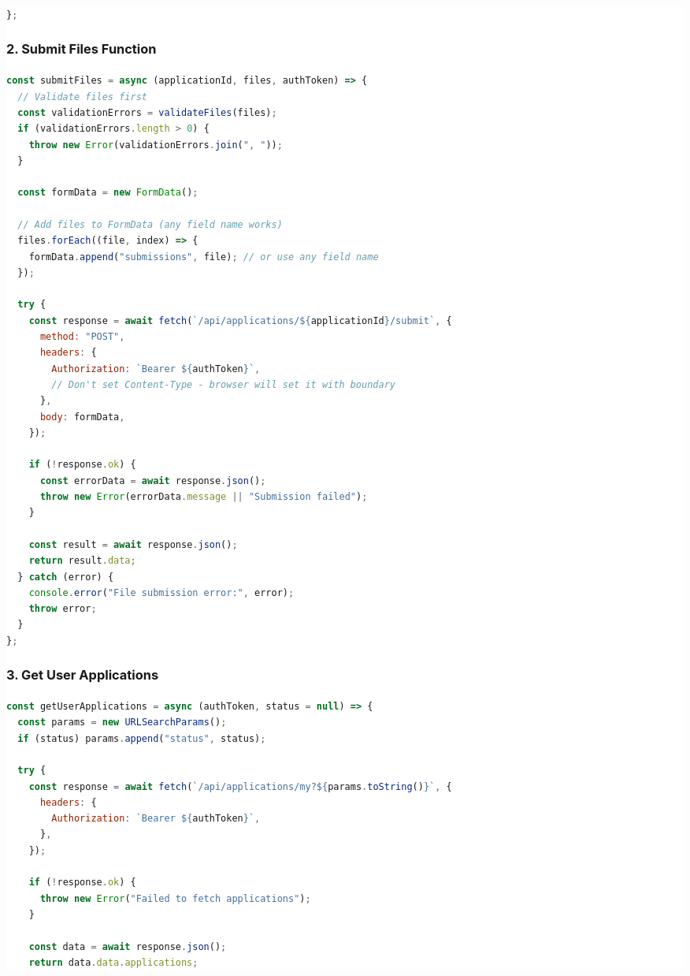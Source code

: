 ```javascript
};
```

### 2. Submit Files Function

```javascript
const submitFiles = async (applicationId, files, authToken) => {
  // Validate files first
  const validationErrors = validateFiles(files);
  if (validationErrors.length > 0) {
    throw new Error(validationErrors.join(", "));
  }

  const formData = new FormData();

  // Add files to FormData (any field name works)
  files.forEach((file, index) => {
    formData.append("submissions", file); // or use any field name
  });

  try {
    const response = await fetch(`/api/applications/${applicationId}/submit`, {
      method: "POST",
      headers: {
        Authorization: `Bearer ${authToken}`,
        // Don't set Content-Type - browser will set it with boundary
      },
      body: formData,
    });

    if (!response.ok) {
      const errorData = await response.json();
      throw new Error(errorData.message || "Submission failed");
    }

    const result = await response.json();
    return result.data;
  } catch (error) {
    console.error("File submission error:", error);
    throw error;
  }
};
```

### 3. Get User Applications

```javascript
const getUserApplications = async (authToken, status = null) => {
  const params = new URLSearchParams();
  if (status) params.append("status", status);

  try {
    const response = await fetch(`/api/applications/my?${params.toString()}`, {
      headers: {
        Authorization: `Bearer ${authToken}`,
      },
    });

    if (!response.ok) {
      throw new Error("Failed to fetch applications");
    }

    const data = await response.json();
    return data.data.applications;
```